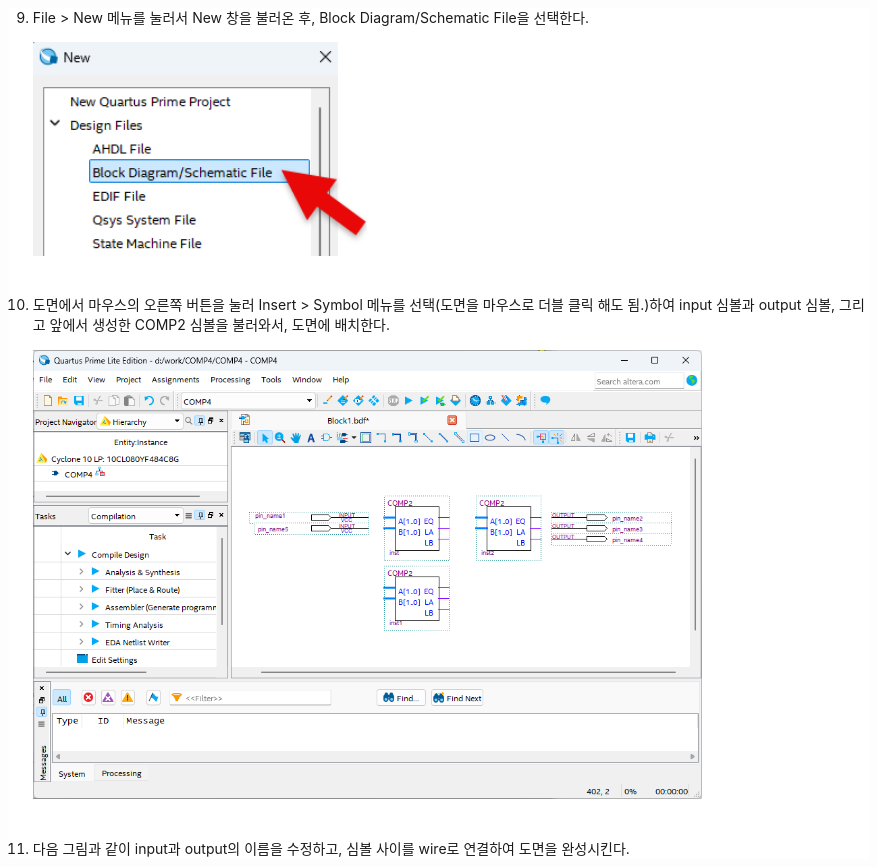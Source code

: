 
9. File > New 메뉴를 눌러서 New 창을 불러온 후, Block Diagram/Schematic File을 선택한다.

    <img src="./pds/cnt10_04.png" alt="traffic" style="width: 40%;"><br><br>


10. 도면에서 마우스의 오른쪽 버튼을 눌러 Insert > Symbol 메뉴를 선택(도면을 마우스로 더블 클릭 해도 됨.)하여 input 심볼과 output 심볼, 그리고 앞에서 생성한 COMP2 심볼을 불러와서, 도면에 배치한다. 

    <img src="./pds/cmp4_05.png" alt="traffic" style="width: 80%;"><br><br>

11. 다음 그림과 같이 input과 output의 이름을 수정하고, 심볼 사이를 wire로 연결하여 도면을 완성시킨다. 
